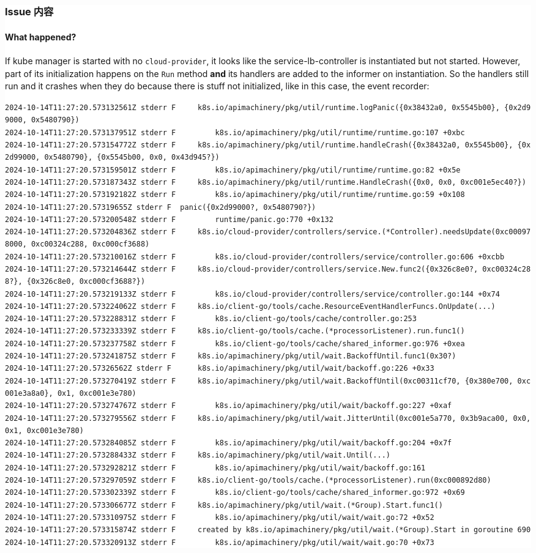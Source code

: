### Issue 内容

#### What happened?

If kube manager is started with no `cloud-provider`, it looks like the service-lb-controller is instantiated but not started. However, part of its initialization happens on the `Run` method **and** its handlers are added to the informer on instantiation. So the handlers still run and it crashes when they do because there is stuff not initialized, like in this case, the event recorder:
```2024-10-14T11:27:20.573127782Z stderr F 	goroutine 735 [running]:
2024-10-14T11:27:20.573132561Z stderr F 	k8s.io/apimachinery/pkg/util/runtime.logPanic({0x38432a0, 0x5545b00}, {0x2d99000, 0x5480790})
2024-10-14T11:27:20.573137951Z stderr F 		k8s.io/apimachinery/pkg/util/runtime/runtime.go:107 +0xbc
2024-10-14T11:27:20.573154772Z stderr F 	k8s.io/apimachinery/pkg/util/runtime.handleCrash({0x38432a0, 0x5545b00}, {0x2d99000, 0x5480790}, {0x5545b00, 0x0, 0x43d945?})
2024-10-14T11:27:20.573159501Z stderr F 		k8s.io/apimachinery/pkg/util/runtime/runtime.go:82 +0x5e
2024-10-14T11:27:20.573187343Z stderr F 	k8s.io/apimachinery/pkg/util/runtime.HandleCrash({0x0, 0x0, 0xc001e5ec40?})
2024-10-14T11:27:20.573192182Z stderr F 		k8s.io/apimachinery/pkg/util/runtime/runtime.go:59 +0x108
2024-10-14T11:27:20.57319655Z stderr F 	panic({0x2d99000?, 0x5480790?})
2024-10-14T11:27:20.573200548Z stderr F 		runtime/panic.go:770 +0x132
2024-10-14T11:27:20.573204836Z stderr F 	k8s.io/cloud-provider/controllers/service.(*Controller).needsUpdate(0xc000978000, 0xc00324c288, 0xc000cf3688)
2024-10-14T11:27:20.573210016Z stderr F 		k8s.io/cloud-provider/controllers/service/controller.go:606 +0xcbb
2024-10-14T11:27:20.573214644Z stderr F 	k8s.io/cloud-provider/controllers/service.New.func2({0x326c8e0?, 0xc00324c288?}, {0x326c8e0, 0xc000cf3688?})
2024-10-14T11:27:20.573219133Z stderr F 		k8s.io/cloud-provider/controllers/service/controller.go:144 +0x74
2024-10-14T11:27:20.573224062Z stderr F 	k8s.io/client-go/tools/cache.ResourceEventHandlerFuncs.OnUpdate(...)
2024-10-14T11:27:20.573228831Z stderr F 		k8s.io/client-go/tools/cache/controller.go:253
2024-10-14T11:27:20.573233339Z stderr F 	k8s.io/client-go/tools/cache.(*processorListener).run.func1()
2024-10-14T11:27:20.573237758Z stderr F 		k8s.io/client-go/tools/cache/shared_informer.go:976 +0xea
2024-10-14T11:27:20.573241875Z stderr F 	k8s.io/apimachinery/pkg/util/wait.BackoffUntil.func1(0x30?)
2024-10-14T11:27:20.57326562Z stderr F 		k8s.io/apimachinery/pkg/util/wait/backoff.go:226 +0x33
2024-10-14T11:27:20.573270419Z stderr F 	k8s.io/apimachinery/pkg/util/wait.BackoffUntil(0xc00311cf70, {0x380e700, 0xc001e3a8a0}, 0x1, 0xc001e3e780)
2024-10-14T11:27:20.573274767Z stderr F 		k8s.io/apimachinery/pkg/util/wait/backoff.go:227 +0xaf
2024-10-14T11:27:20.573279556Z stderr F 	k8s.io/apimachinery/pkg/util/wait.JitterUntil(0xc001e5a770, 0x3b9aca00, 0x0, 0x1, 0xc001e3e780)
2024-10-14T11:27:20.573284085Z stderr F 		k8s.io/apimachinery/pkg/util/wait/backoff.go:204 +0x7f
2024-10-14T11:27:20.573288433Z stderr F 	k8s.io/apimachinery/pkg/util/wait.Until(...)
2024-10-14T11:27:20.573292821Z stderr F 		k8s.io/apimachinery/pkg/util/wait/backoff.go:161
2024-10-14T11:27:20.573297059Z stderr F 	k8s.io/client-go/tools/cache.(*processorListener).run(0xc000892d80)
2024-10-14T11:27:20.573302339Z stderr F 		k8s.io/client-go/tools/cache/shared_informer.go:972 +0x69
2024-10-14T11:27:20.573306677Z stderr F 	k8s.io/apimachinery/pkg/util/wait.(*Group).Start.func1()
2024-10-14T11:27:20.573310975Z stderr F 		k8s.io/apimachinery/pkg/util/wait/wait.go:72 +0x52
2024-10-14T11:27:20.573315874Z stderr F 	created by k8s.io/apimachinery/pkg/util/wait.(*Group).Start in goroutine 690
2024-10-14T11:27:20.573320913Z stderr F 		k8s.io/apimachinery/pkg/util/wait/wait.go:70 +0x73
```
